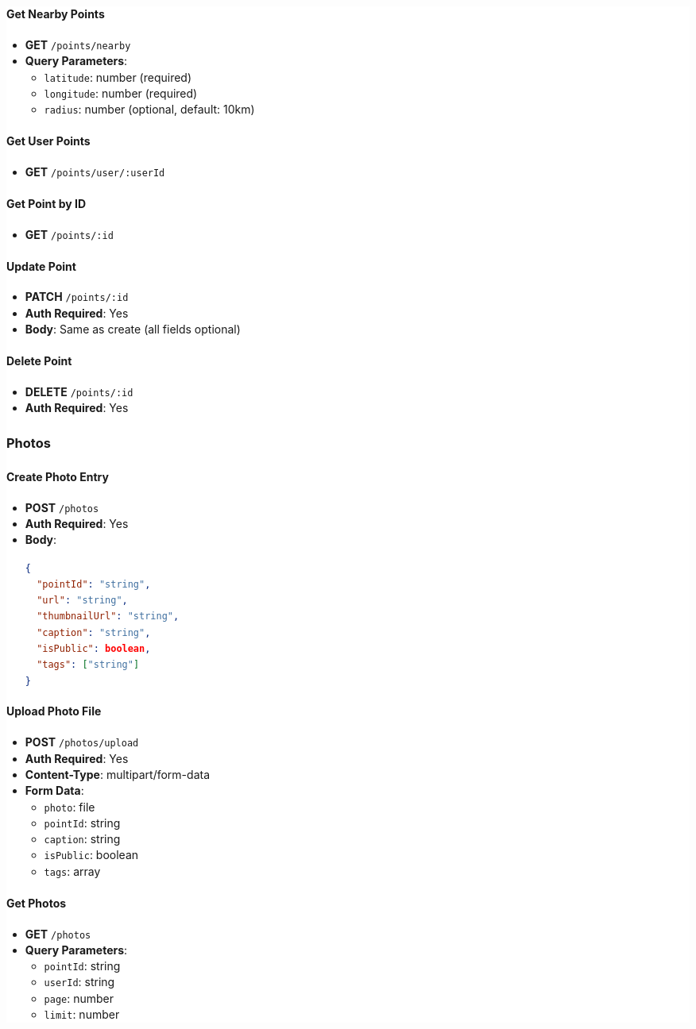 #### Get Nearby Points
- **GET** `/points/nearby`
- **Query Parameters**:
  - `latitude`: number (required)
  - `longitude`: number (required)
  - `radius`: number (optional, default: 10km)

#### Get User Points
- **GET** `/points/user/:userId`

#### Get Point by ID
- **GET** `/points/:id`

#### Update Point
- **PATCH** `/points/:id`
- **Auth Required**: Yes
- **Body**: Same as create (all fields optional)

#### Delete Point
- **DELETE** `/points/:id`
- **Auth Required**: Yes

### Photos

#### Create Photo Entry
- **POST** `/photos`
- **Auth Required**: Yes
- **Body**:
  ```json
  {
    "pointId": "string",
    "url": "string",
    "thumbnailUrl": "string",
    "caption": "string",
    "isPublic": boolean,
    "tags": ["string"]
  }
  ```

#### Upload Photo File
- **POST** `/photos/upload`
- **Auth Required**: Yes
- **Content-Type**: multipart/form-data
- **Form Data**:
  - `photo`: file
  - `pointId`: string
  - `caption`: string
  - `isPublic`: boolean
  - `tags`: array

#### Get Photos
- **GET** `/photos`
- **Query Parameters**:
  - `pointId`: string
  - `userId`: string
  - `page`: number
  - `limit`: number
